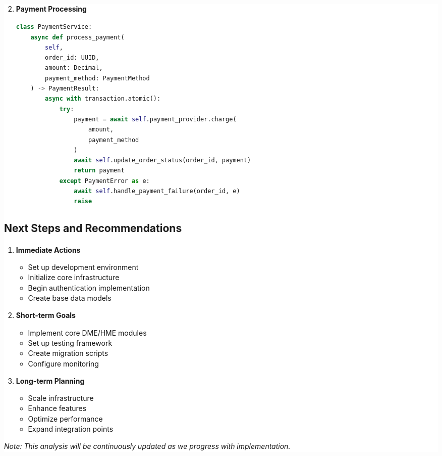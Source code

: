 2. **Payment Processing**
   ```python
   class PaymentService:
       async def process_payment(
           self,
           order_id: UUID,
           amount: Decimal,
           payment_method: PaymentMethod
       ) -> PaymentResult:
           async with transaction.atomic():
               try:
                   payment = await self.payment_provider.charge(
                       amount,
                       payment_method
                   )
                   await self.update_order_status(order_id, payment)
                   return payment
               except PaymentError as e:
                   await self.handle_payment_failure(order_id, e)
                   raise
   ```

## Next Steps and Recommendations

1. **Immediate Actions**
   - Set up development environment
   - Initialize core infrastructure
   - Begin authentication implementation
   - Create base data models

2. **Short-term Goals**
   - Implement core DME/HME modules
   - Set up testing framework
   - Create migration scripts
   - Configure monitoring

3. **Long-term Planning**
   - Scale infrastructure
   - Enhance features
   - Optimize performance
   - Expand integration points

_Note: This analysis will be continuously updated as we progress with implementation._
